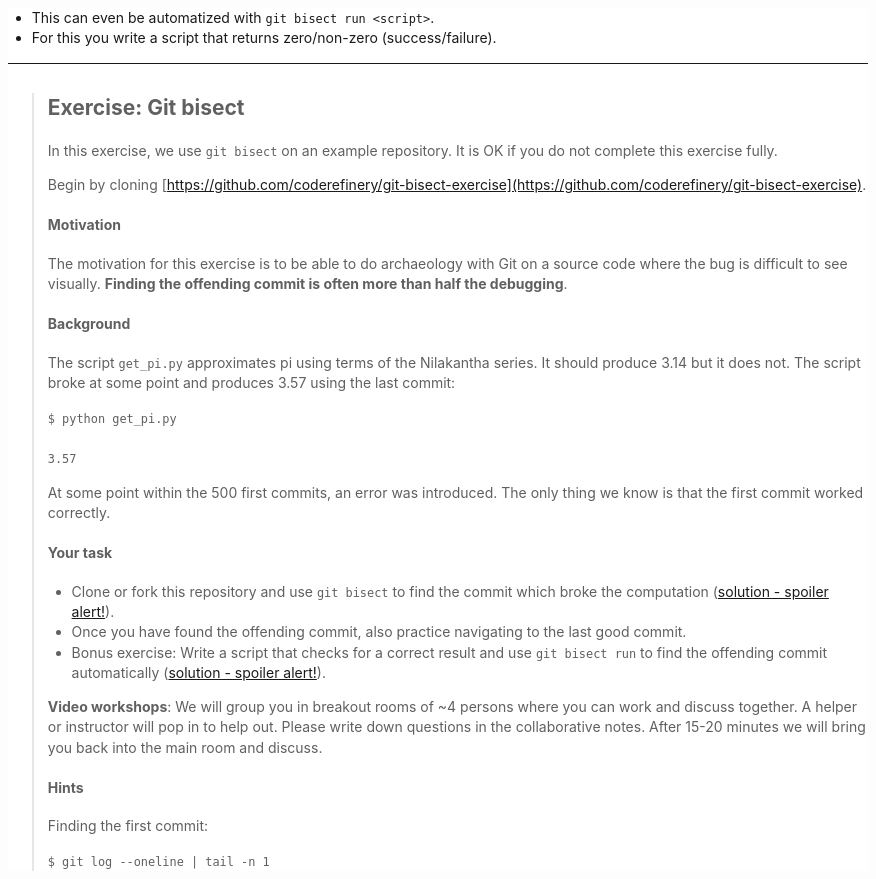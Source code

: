 - This can even be automatized with `git bisect run <script>`.
- For this you write a script that returns zero/non-zero (success/failure).

---

> ## Exercise: Git bisect
>
> In this exercise, we use `git bisect` on an example repository.  It
> is OK if you do not complete this exercise fully.
>
> Begin by cloning [https://github.com/coderefinery/git-bisect-exercise](https://github.com/coderefinery/git-bisect-exercise).
>
>
> #### Motivation
>
> The motivation for this exercise is to be able to do archaeology with Git on a
> source code where the bug is difficult to see visually. **Finding the offending
> commit is often more than half the debugging**.
>
>
> #### Background
>
> The script `get_pi.py` approximates pi using terms of the Nilakantha series. It
> should produce 3.14 but it does not. The script broke at some point and
> produces 3.57 using the last commit:
>
> ```
> $ python get_pi.py
>
> 3.57
> ```
>
> At some point within the 500 first commits, an error was introduced. The only
> thing we know is that the first commit worked correctly.
>
>
> #### Your task
>
> - Clone or fork this repository and use `git bisect` to find the commit which
>   broke the computation
>   ([solution - spoiler alert!](https://github.com/coderefinery/git-bisect-exercise#solutions-spoiler-alert)).
> - Once you have found the offending commit, also practice navigating to the last good commit.
> - Bonus exercise:
>   Write a script that checks for a correct result and use `git bisect run` to
>   find the offending commit automatically
>   ([solution - spoiler alert!](https://github.com/coderefinery/git-bisect-exercise#solutions-spoiler-alert)).
>
> **Video workshops**: We will group you in breakout rooms of ~4 persons where you
> can work and discuss together. A helper or instructor will pop in to help out.
> Please write down questions in the collaborative notes.
> After 15-20 minutes we will bring you back into the main room and discuss.
>
>
> #### Hints
>
> Finding the first commit:
>
> ```
> $ git log --oneline | tail -n 1
> ```
>